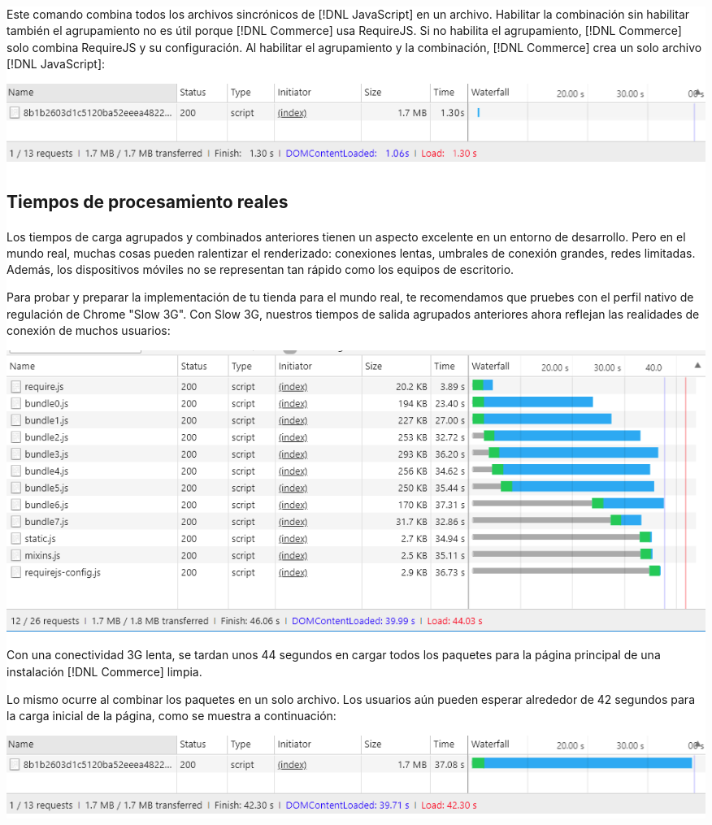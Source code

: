 Este comando combina todos los archivos sincrónicos de [!DNL JavaScript] en un archivo. Habilitar la combinación sin habilitar también el agrupamiento no es útil porque [!DNL Commerce] usa RequireJS. Si no habilita el agrupamiento, [!DNL Commerce] solo combina RequireJS y su configuración. Al habilitar el agrupamiento y la combinación, [!DNL Commerce] crea un solo archivo [!DNL JavaScript]:

![Combinación en el mundo real](../assets/performance/images/magentoMergingDevWorld.png)

## Tiempos de procesamiento reales

Los tiempos de carga agrupados y combinados anteriores tienen un aspecto excelente en un entorno de desarrollo. Pero en el mundo real, muchas cosas pueden ralentizar el renderizado: conexiones lentas, umbrales de conexión grandes, redes limitadas. Además, los dispositivos móviles no se representan tan rápido como los equipos de escritorio.

Para probar y preparar la implementación de tu tienda para el mundo real, te recomendamos que pruebes con el perfil nativo de regulación de Chrome &quot;Slow 3G&quot;. Con Slow 3G, nuestros tiempos de salida agrupados anteriores ahora reflejan las realidades de conexión de muchos usuarios:

![Paquete para el mundo real](../assets/performance/images/magentoBundlingRealWorld.png)

Con una conectividad 3G lenta, se tardan unos 44 segundos en cargar todos los paquetes para la página principal de una instalación [!DNL Commerce] limpia.

Lo mismo ocurre al combinar los paquetes en un solo archivo. Los usuarios aún pueden esperar alrededor de 42 segundos para la carga inicial de la página, como se muestra a continuación:

![Combinación en el mundo real](../assets/performance/images/magentoMergingRealWorld.png)
